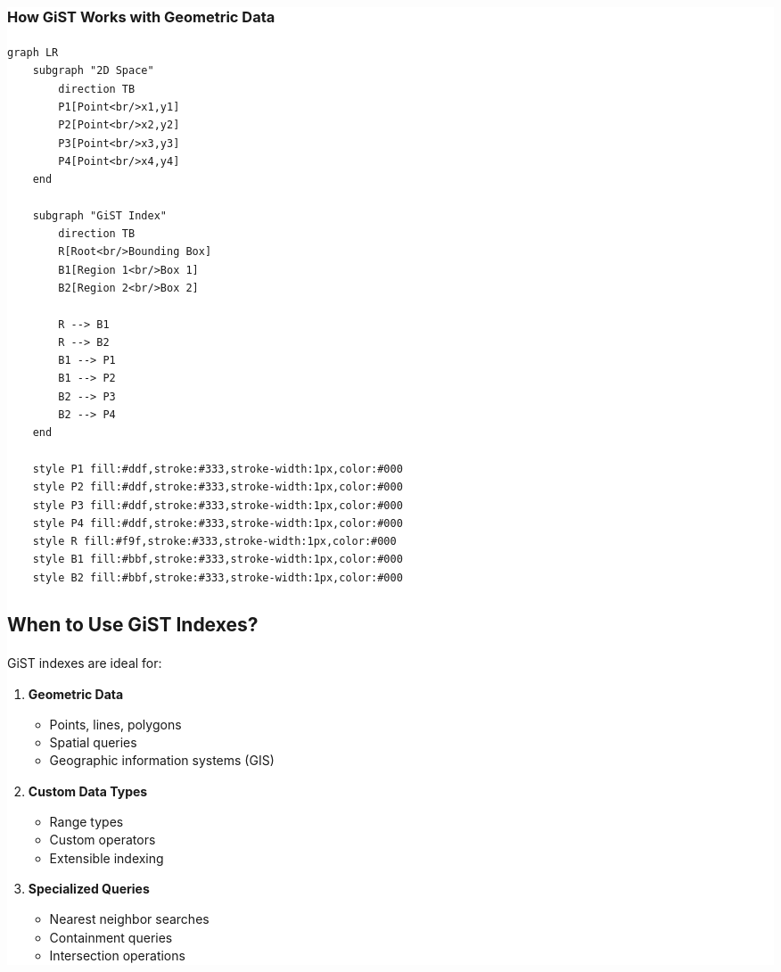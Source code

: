 ### How GiST Works with Geometric Data

```mermaid
graph LR
    subgraph "2D Space"
        direction TB
        P1[Point<br/>x1,y1]
        P2[Point<br/>x2,y2]
        P3[Point<br/>x3,y3]
        P4[Point<br/>x4,y4]
    end

    subgraph "GiST Index"
        direction TB
        R[Root<br/>Bounding Box]
        B1[Region 1<br/>Box 1]
        B2[Region 2<br/>Box 2]
        
        R --> B1
        R --> B2
        B1 --> P1
        B1 --> P2
        B2 --> P3
        B2 --> P4
    end

    style P1 fill:#ddf,stroke:#333,stroke-width:1px,color:#000
    style P2 fill:#ddf,stroke:#333,stroke-width:1px,color:#000
    style P3 fill:#ddf,stroke:#333,stroke-width:1px,color:#000
    style P4 fill:#ddf,stroke:#333,stroke-width:1px,color:#000
    style R fill:#f9f,stroke:#333,stroke-width:1px,color:#000
    style B1 fill:#bbf,stroke:#333,stroke-width:1px,color:#000
    style B2 fill:#bbf,stroke:#333,stroke-width:1px,color:#000
```

## When to Use GiST Indexes?

GiST indexes are ideal for:

1. **Geometric Data**
   - Points, lines, polygons
   - Spatial queries
   - Geographic information systems (GIS)

2. **Custom Data Types**
   - Range types
   - Custom operators
   - Extensible indexing

3. **Specialized Queries**
   - Nearest neighbor searches
   - Containment queries
   - Intersection operations

